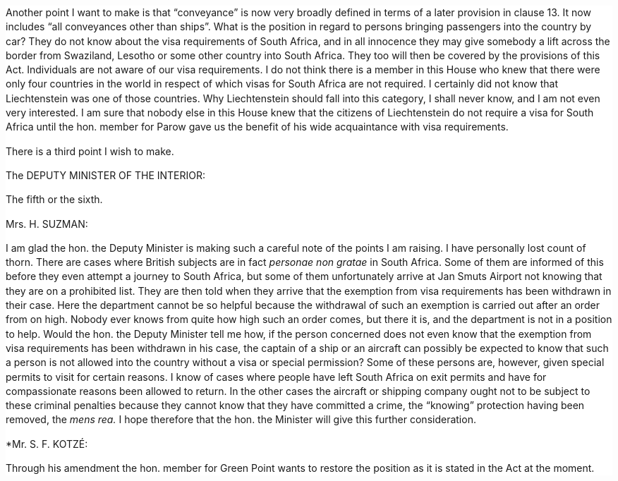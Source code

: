 <p>Another point I want to make is that &#x201C;conveyance&#x201D; is now very broadly defined in terms of a later provision in clause 13. It now includes &#x201C;all conveyances other than ships&#x201D;. What is the position in regard to persons bringing passengers into the country by car? They do not know about the visa requirements of South Africa, and in all innocence they may give somebody a lift across the border from Swaziland, Lesotho or some other country into South Africa. They too will then be covered by the provisions of this Act. Individuals are not aware of our visa requirements. I do not think there is a member in this House who knew that there were only four countries in the world in respect of which visas for South Africa are not required. I certainly did not know that Liechtenstein was one of those countries. Why Liechtenstein should fall into this category, I shall never know, and I am not even very interested. I am sure that nobody else in this House knew that the citizens of Liechtenstein do not require a visa for South Africa until the hon. member for Parow gave us the benefit of his wide acquaintance with visa requirements.</p>

<p>There is a third point I wish to make.</p>

</speech>

<speech by="#deputy_minister_of_the_interior">

<from>The <person refersTo="hansard_za">DEPUTY MINISTER OF THE INTERIOR</person>:</from>

<p>The fifth or the sixth.</p>

</speech>

<speech by="#suzman">

<from>Mrs. <person refersTo="hansard_za">H. SUZMAN</person>:</from>

<p>I am glad the hon. the Deputy Minister is making such a careful note of the points I am raising. I have personally lost count of thorn. There are cases where British subjects are in fact <i>personae non gratae</i> in South Africa. Some of them are informed of this before they even attempt a journey to South Africa, but some of them unfortunately arrive at Jan Smuts Airport not knowing that they are on a prohibited list. They are then told when they arrive that the exemption from visa requirements has been withdrawn in their case. Here the department cannot be so helpful because the withdrawal of such an exemption is carried out after an order from on high. Nobody ever knows from quite how high such an order comes, but there it is, and the department is not in a position to help. Would the hon. the Deputy Minister tell me how, if the person concerned does not even know that the exemption from visa requirements has been withdrawn in his case, the captain of a ship or an aircraft can possibly be expected to know that such a person is not allowed into the country without a visa or special permission? Some of these persons are, however, given special permits to visit for certain reasons. I know of cases where people have left South Africa on exit permits and have for compassionate reasons been allowed to return. In the other cases the aircraft or shipping company ought not to be subject to these criminal penalties because they cannot know that they have committed a crime, the &#x201C;knowing&#x201D; protection having been removed, the <i>mens rea.</i> I hope therefore that the hon. the Minister will give this further consideration.</p>

</speech>

<speech by="#kotz&#x00E9;">

<from>*Mr. <person refersTo="hansard_za">S. F. KOTZ&#x00C9;</person>:</from>

<p>Through his amendment the hon. member for Green Point wants to restore the position as it is stated in the Act at the moment.</p>

</speech>
